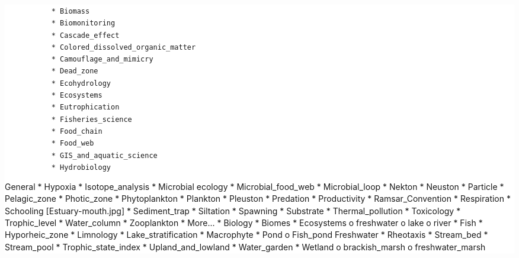                * Biomass
               * Biomonitoring
               * Cascade_effect
               * Colored_dissolved_organic_matter
               * Camouflage_and_mimicry
               * Dead_zone
               * Ecohydrology
               * Ecosystems
               * Eutrophication
               * Fisheries_science
               * Food_chain
               * Food_web
               * GIS_and_aquatic_science
               * Hydrobiology
General        * Hypoxia
               * Isotope_analysis
               * Microbial ecology
               * Microbial_food_web
               * Microbial_loop
               * Nekton
               * Neuston
               * Particle
               * Pelagic_zone
               * Photic_zone
               * Phytoplankton
               * Plankton
               * Pleuston
               * Predation
               * Productivity
               * Ramsar_Convention
               * Respiration
               * Schooling                        [Estuary-mouth.jpg]
               * Sediment_trap
               * Siltation
               * Spawning
               * Substrate
               * Thermal_pollution
               * Toxicology
               * Trophic_level
               * Water_column
               * Zooplankton
               * More...
               * Biology
               * Biomes
               * Ecosystems
                     o freshwater
                     o lake
                     o river
               * Fish
               * Hyporheic_zone
               * Limnology
               * Lake_stratification
               * Macrophyte
               * Pond
                     o Fish_pond
Freshwater     * Rheotaxis
               * Stream_bed
               * Stream_pool
               * Trophic_state_index
               * Upland_and_lowland
               * Water_garden
               * Wetland
                     o brackish_marsh
                     o freshwater_marsh